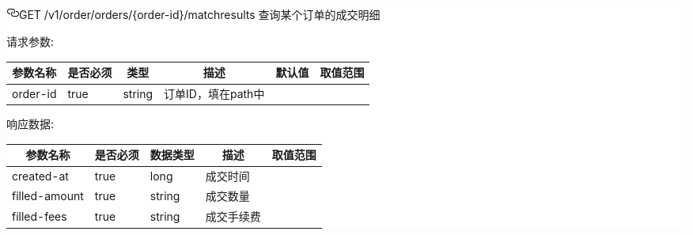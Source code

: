 <a id="user-content-get-v1orderordersorder-idmatchresults--查询某个订单的成交明细" class="anchor" href="#get-v1orderordersorder-idmatchresults--%E6%9F%A5%E8%AF%A2%E6%9F%90%E4%B8%AA%E8%AE%A2%E5%8D%95%E7%9A%84%E6%88%90%E4%BA%A4%E6%98%8E%E7%BB%86" aria-hidden="true"><svg class="octicon octicon-link" viewBox="0 0 16 16" version="1.1" width="16" height="16" aria-hidden="true"><path fill-rule="evenodd" d="M4 9h1v1H4c-1.5 0-3-1.69-3-3.5S2.55 3 4 3h4c1.45 0 3 1.69 3 3.5 0 1.41-.91 2.72-2 3.25V8.59c.58-.45 1-1.27 1-2.09C10 5.22 8.98 4 8 4H4c-.98 0-2 1.22-2 2.5S3 9 4 9zm9-3h-1v1h1c1 0 2 1.22 2 2.5S13.98 12 13 12H9c-.98 0-2-1.22-2-2.5 0-.83.42-1.64 1-2.09V6.25c-1.09.53-2 1.84-2 3.25C6 11.31 7.55 13 9 13h4c1.45 0 3-1.69 3-3.5S14.5 6 13 6z"></path></svg></a>GET /v1/order/orders/{order-id}/matchresults  查询某个订单的成交明细</h4>
<p>请求参数:</p>
<table>
<thead>
<tr>
<th>参数名称</th>
<th>是否必须</th>
<th>类型</th>
<th>描述</th>
<th>默认值</th>
<th>取值范围</th>
</tr>
</thead>
<tbody>
<tr>
<td>order-id</td>
<td>true</td>
<td>string</td>
<td>订单ID，填在path中</td>
<td></td>
<td></td>
</tr>
</tbody>
</table>
<p>响应数据:</p>
<table>
<thead>
<tr>
<th>参数名称</th>
<th>是否必须</th>
<th>数据类型</th>
<th>描述</th>
<th>取值范围</th>
</tr>
</thead>
<tbody>
<tr>
<td>created-at</td>
<td>true</td>
<td>long</td>
<td>成交时间</td>
<td></td>
</tr>
<tr>
<td>filled-amount</td>
<td>true</td>
<td>string</td>
<td>成交数量</td>
<td></td>
</tr>
<tr>
<td>filled-fees</td>
<td>true</td>
<td>string</td>
<td>成交手续费</td>
<td></td>